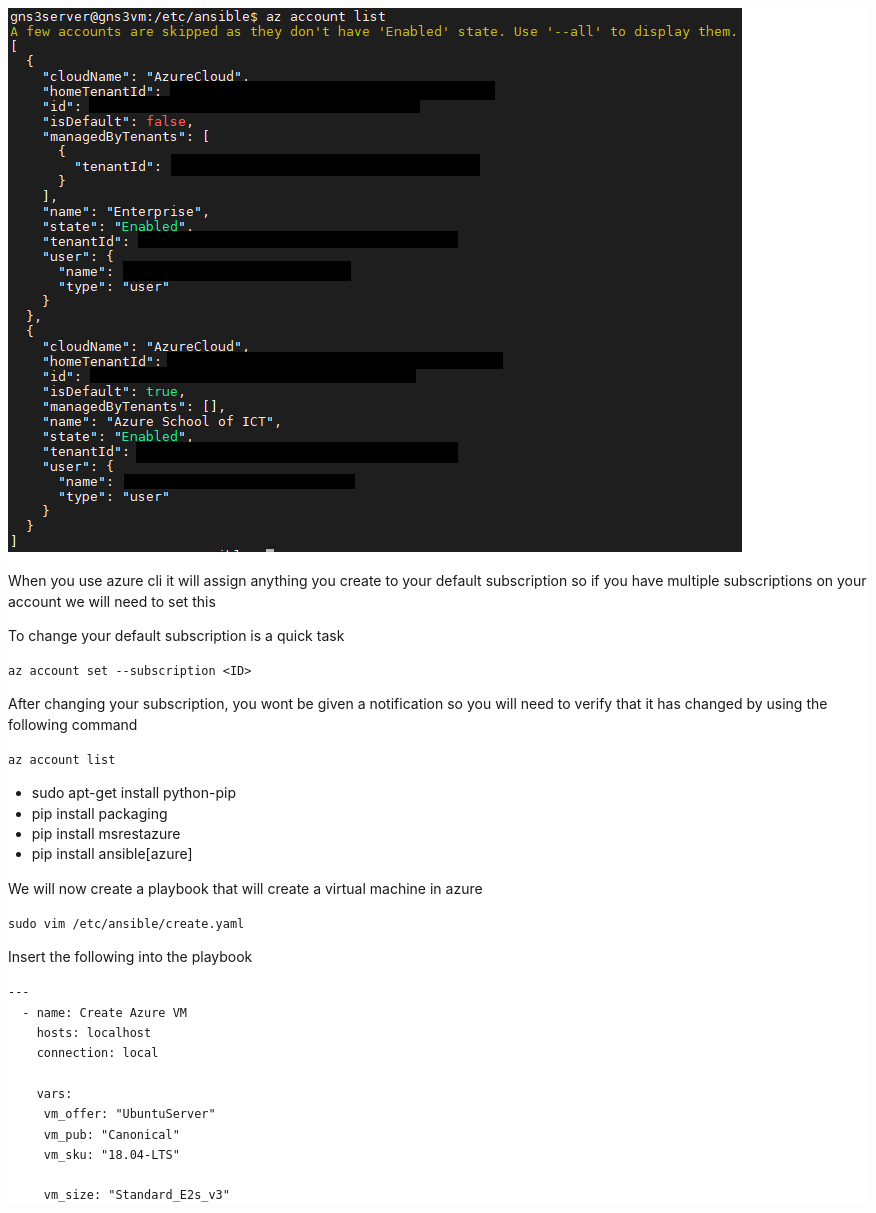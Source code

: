 <img src="Images/azdetails.PNG">

When you use azure cli it will assign anything you create to your default subscription so if you have multiple subscriptions on your account we will need to set this

To change your default subscription is a quick task

```
az account set --subscription <ID>
```

After changing your subscription, you wont be given a notification so you will need to verify that it has changed by using the following command
```
az account list
```

- sudo apt-get install python-pip
- pip install packaging
- pip install msrestazure
- pip install ansible[azure]

We will now create a playbook that will create a virtual machine in azure

```
sudo vim /etc/ansible/create.yaml
```
Insert the following into the playbook
```
---
  - name: Create Azure VM
    hosts: localhost
    connection: local

    vars:
     vm_offer: "UbuntuServer"
     vm_pub: "Canonical"
     vm_sku: "18.04-LTS"

     vm_size: "Standard_E2s_v3"
```
